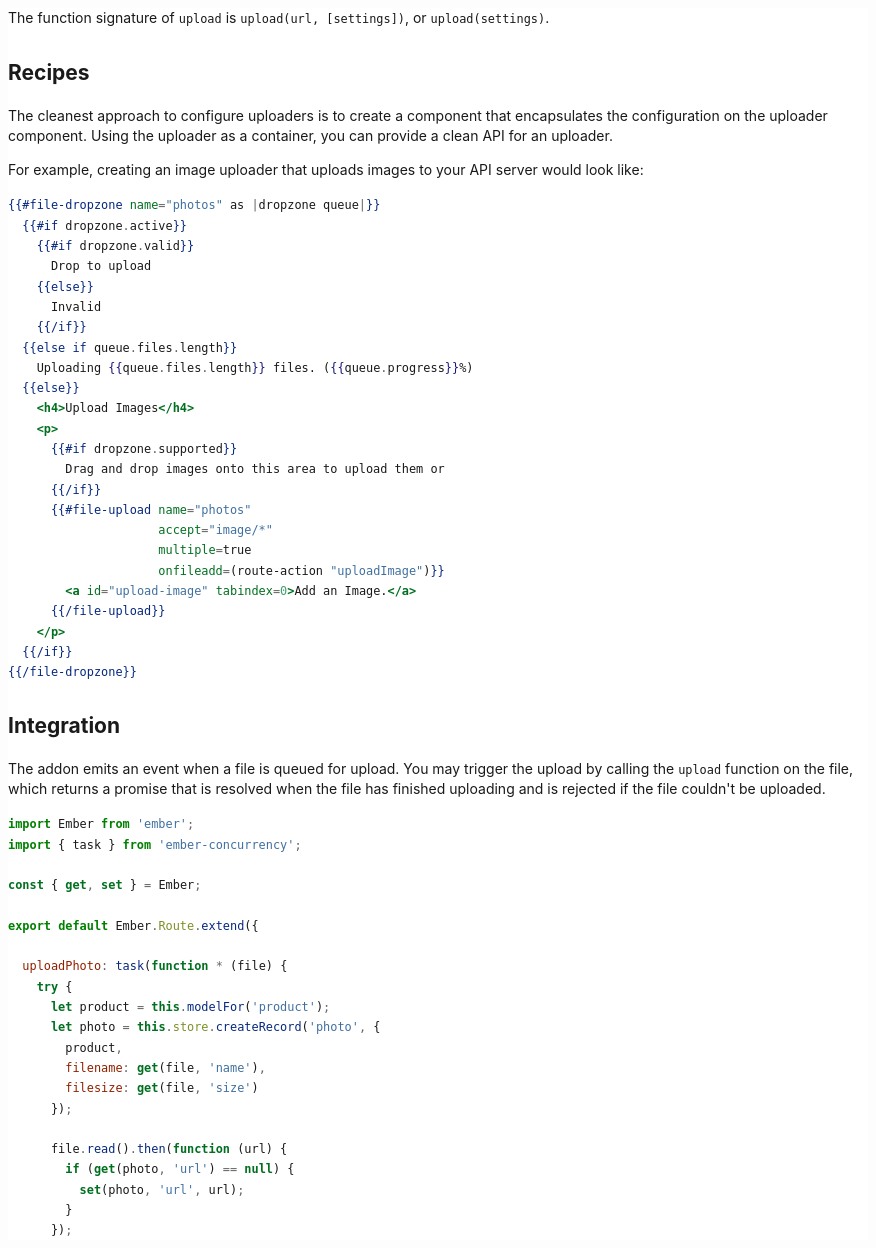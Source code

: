 The function signature of `upload` is `upload(url, [settings])`, or `upload(settings)`.

## Recipes

The cleanest approach to configure uploaders is to create a component that encapsulates the configuration on the uploader component. Using the uploader as a container, you can provide a clean API for an uploader.

For example, creating an image uploader that uploads images to your API server would look like:

```handlebars
{{#file-dropzone name="photos" as |dropzone queue|}}
  {{#if dropzone.active}}
    {{#if dropzone.valid}}
      Drop to upload
    {{else}}
      Invalid
    {{/if}}
  {{else if queue.files.length}}
    Uploading {{queue.files.length}} files. ({{queue.progress}}%)
  {{else}}
    <h4>Upload Images</h4>
    <p>
      {{#if dropzone.supported}}
        Drag and drop images onto this area to upload them or
      {{/if}}
      {{#file-upload name="photos"
                     accept="image/*"
                     multiple=true
                     onfileadd=(route-action "uploadImage")}}
        <a id="upload-image" tabindex=0>Add an Image.</a>
      {{/file-upload}}
    </p>
  {{/if}}
{{/file-dropzone}}
```

## Integration

The addon emits an event when a file is queued for upload. You may trigger the upload by calling the `upload` function on the file, which returns a promise that is resolved when the file has finished uploading and is rejected if the file couldn't be uploaded.

```javascript
import Ember from 'ember';
import { task } from 'ember-concurrency';

const { get, set } = Ember;

export default Ember.Route.extend({

  uploadPhoto: task(function * (file) {
    try {
      let product = this.modelFor('product');
      let photo = this.store.createRecord('photo', {
        product,
        filename: get(file, 'name'),
        filesize: get(file, 'size')
      });

      file.read().then(function (url) {
        if (get(photo, 'url') == null) {
          set(photo, 'url', url);
        }
      });
```